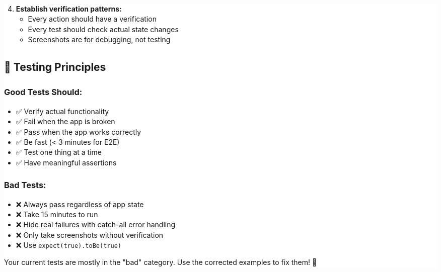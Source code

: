 4. **Establish verification patterns:**
   - Every action should have a verification
   - Every test should check actual state changes
   - Screenshots are for debugging, not testing

## 🎯 **Testing Principles**

### **Good Tests Should:**
- ✅ Verify actual functionality
- ✅ Fail when the app is broken
- ✅ Pass when the app works correctly  
- ✅ Be fast (< 3 minutes for E2E)
- ✅ Test one thing at a time
- ✅ Have meaningful assertions

### **Bad Tests:**
- ❌ Always pass regardless of app state
- ❌ Take 15 minutes to run
- ❌ Hide real failures with catch-all error handling
- ❌ Only take screenshots without verification
- ❌ Use `expect(true).toBe(true)`

Your current tests are mostly in the "bad" category. Use the corrected examples to fix them! 🔧